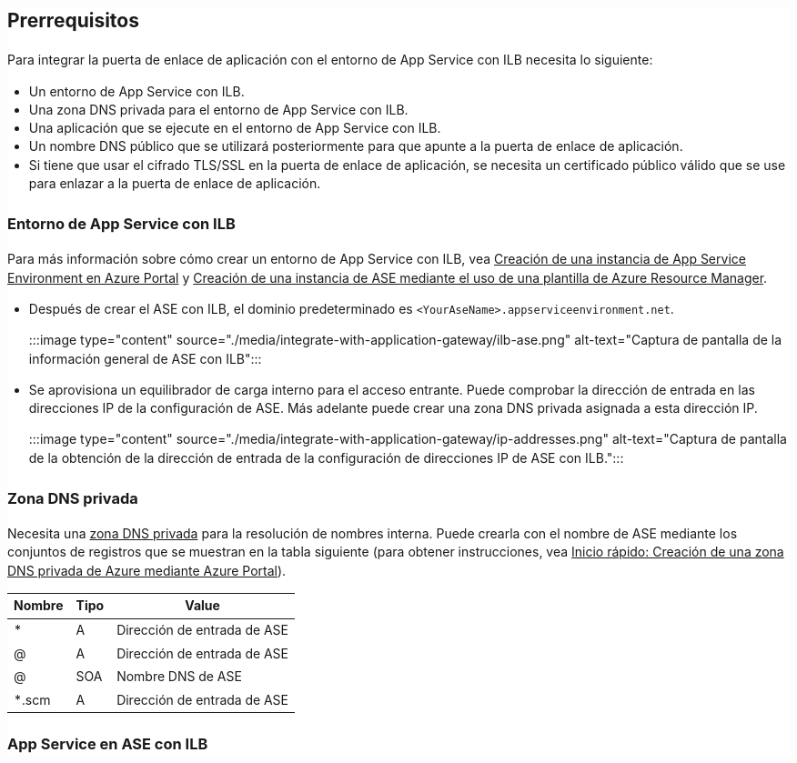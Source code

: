 ## <a name="prerequisites"></a>Prerrequisitos

Para integrar la puerta de enlace de aplicación con el entorno de App Service con ILB necesita lo siguiente:

* Un entorno de App Service con ILB.
* Una zona DNS privada para el entorno de App Service con ILB.
* Una aplicación que se ejecute en el entorno de App Service con ILB.
* Un nombre DNS público que se utilizará posteriormente para que apunte a la puerta de enlace de aplicación.
* Si tiene que usar el cifrado TLS/SSL en la puerta de enlace de aplicación, se necesita un certificado público válido que se use para enlazar a la puerta de enlace de aplicación.

### <a name="ilb-app-service-environment"></a>Entorno de App Service con ILB

Para más información sobre cómo crear un entorno de App Service con ILB, vea [Creación de una instancia de App Service Environment en Azure Portal][creation] y [Creación de una instancia de ASE mediante el uso de una plantilla de Azure Resource Manager][createfromtemplate].

* Después de crear el ASE con ILB, el dominio predeterminado es `<YourAseName>.appserviceenvironment.net`.

    :::image type="content" source="./media/integrate-with-application-gateway/ilb-ase.png" alt-text="Captura de pantalla de la información general de ASE con ILB":::

* Se aprovisiona un equilibrador de carga interno para el acceso entrante. Puede comprobar la dirección de entrada en las direcciones IP de la configuración de ASE. Más adelante puede crear una zona DNS privada asignada a esta dirección IP.

    :::image type="content" source="./media/integrate-with-application-gateway/ip-addresses.png" alt-text="Captura de pantalla de la obtención de la dirección de entrada de la configuración de direcciones IP de ASE con ILB.":::

### <a name="a-private-dns-zone"></a>Zona DNS privada

Necesita una [zona DNS privada][privatednszone] para la resolución de nombres interna. Puede crearla con el nombre de ASE mediante los conjuntos de registros que se muestran en la tabla siguiente (para obtener instrucciones, vea [Inicio rápido: Creación de una zona DNS privada de Azure mediante Azure Portal][createprivatednszone]).

| Nombre  | Tipo | Value               |
| ----- | ---- | ------------------- |
| *     | A    | Dirección de entrada de ASE |
| @     | A    | Dirección de entrada de ASE |
| @     | SOA  | Nombre DNS de ASE        |
| *.scm | A    | Dirección de entrada de ASE |

### <a name="app-service-on-ilb-ase"></a>App Service en ASE con ILB


[appgw]: ../../application-gateway/overview.md
[custom-domain]: ../app-service-web-tutorial-custom-domain.md
[creation]: ./creation.md
[createfromtemplate]: ./create-from-template.md
[createprivatednszone]: ../../dns/private-dns-getstarted-portal.md
[AppServiceEnvironmentoverview]: ./overview.md
[privatednszone]: ../../dns/private-dns-overview.md
[Tutorial: Create an application gateway with a Web Application Firewall using the Azure portal]: ../../web-application-firewall/ag/application-gateway-web-application-firewall-portal.md